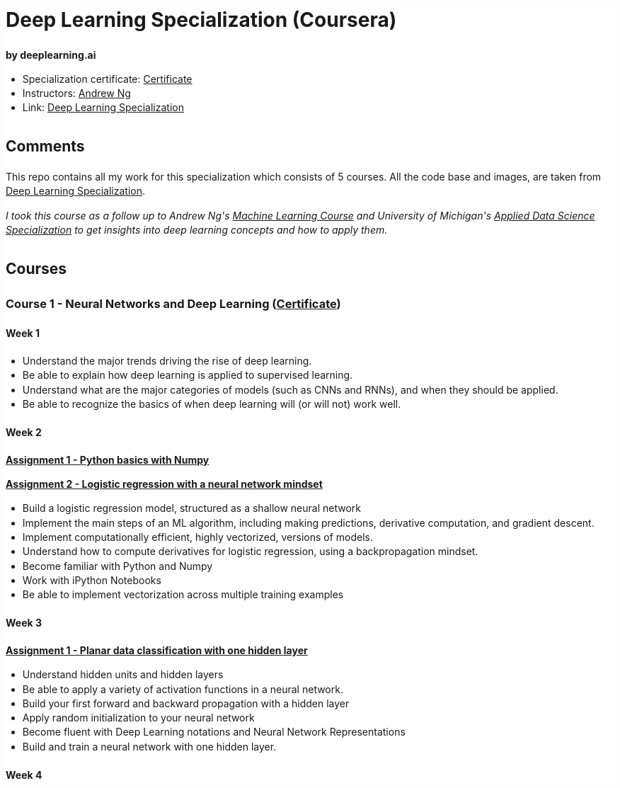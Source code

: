 # Deep Learning Specialization (Coursera)
**by deeplearning.ai**
* Specialization certificate: [Certificate](https://github.com/adamsiemaszkiewicz/coursera_deep-learning-specialization/blob/master/Coursera%205SS5DXYGT5SX.pdf)
* Instructors: [Andrew Ng](https://www.andrewng.org/)
* Link: [Deep Learning Specialization](https://www.coursera.org/specializations/deep-learning)

## Comments

This repo contains all my work for this specialization which consists of 5 courses. All the code base and images, are taken from [Deep Learning Specialization](https://www.coursera.org/specializations/deep-learning).

*I took this course as a follow up to Andrew Ng's [Machine Learning Course](https://github.com/adamsiemaszkiewicz/coursera_machine-learning) and University of Michigan's [Applied Data Science Specialization](https://github.com/adamsiemaszkiewicz/coursera_applied-data-science-with-python) to get insights into deep learning concepts and how to apply them.*

## Courses

### Course 1 - Neural Networks and Deep Learning ([Certificate](https://github.com/adamsiemaszkiewicz/coursera_deep-learning-specialization/blob/master/course-1_neural-networks-and-deep-learning/Coursera%20M2NFWH3HT98M.pdf))
#### Week 1 


+ Understand the major trends driving the rise of deep learning.
+ Be able to explain how deep learning is applied to supervised learning.
+ Understand what are the major categories of models (such as CNNs and RNNs), and when they should be applied.
+ Be able to recognize the basics of when deep learning will (or will not) work well.
#### Week 2
**[Assignment 1 - Python basics with Numpy](https://github.com/adamsiemaszkiewicz/coursera_deep-learning-specialization/blob/master/course-1_neural-networks-and-deep-learning/Week%202/Python_Basics_With_Numpy_v3a.ipynb)**

**[Assignment 2 - Logistic regression with a neural network mindset](https://github.com/adamsiemaszkiewicz/coursera_deep-learning-specialization/blob/master/course-1_neural-networks-and-deep-learning/Week%202/Logistic_Regression_with_a_Neural_Network_mindset_v6a.ipynb)**
+ Build a logistic regression model, structured as a shallow neural network
+ Implement the main steps of an ML algorithm, including making predictions, derivative computation, and gradient descent.
+ Implement computationally efficient, highly vectorized, versions of models.
+ Understand how to compute derivatives for logistic regression, using a backpropagation mindset.
+ Become familiar with Python and Numpy
+ Work with iPython Notebooks
+ Be able to implement vectorization across multiple training examples
#### Week 3
**[Assignment 1 - Planar data classification with one hidden layer](https://github.com/adamsiemaszkiewicz/coursera_deep-learning-specialization/blob/master/course-1_neural-networks-and-deep-learning/Week%203/Planar_data_classification_with_onehidden_layer_v6c.ipynb)**
+ Understand hidden units and hidden layers
+ Be able to apply a variety of activation functions in a neural network.
+ Build your first forward and backward propagation with a hidden layer
+ Apply random initialization to your neural network
+ Become fluent with Deep Learning notations and Neural Network Representations
+ Build and train a neural network with one hidden layer.
#### Week 4